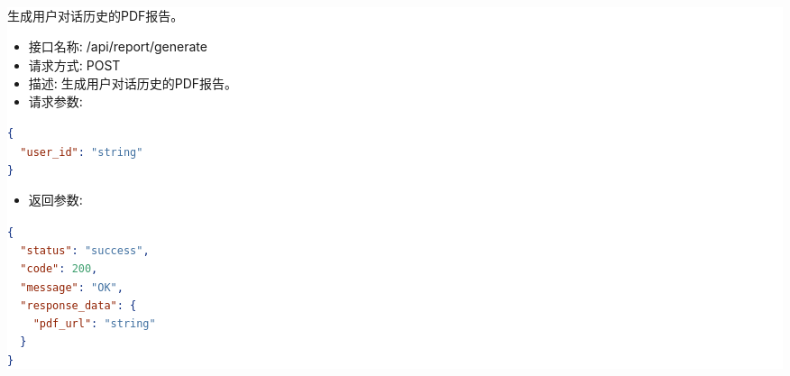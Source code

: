 生成用户对话历史的PDF报告。

- 接口名称: /api/report/generate
- 请求方式: POST
- 描述: 生成用户对话历史的PDF报告。
- 请求参数:
```json
{
  "user_id": "string"
}
```
- 返回参数:
```json
{
  "status": "success",
  "code": 200,
  "message": "OK",
  "response_data": {
    "pdf_url": "string"
  }
}
```